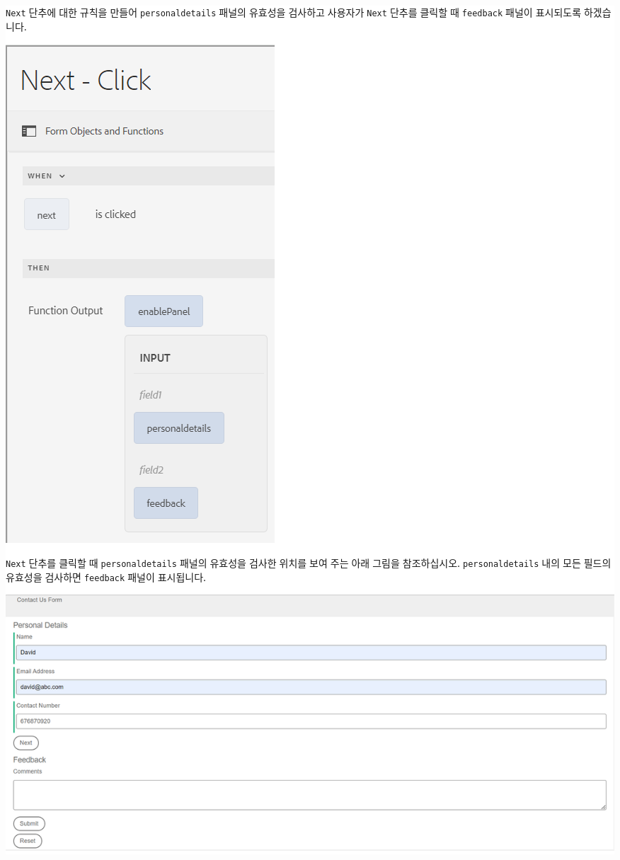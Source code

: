 `Next` 단추에 대한 규칙을 만들어 `personaldetails` 패널의 유효성을 검사하고 사용자가 `Next` 단추를 클릭할 때 `feedback` 패널이 표시되도록 하겠습니다.

![속성 설정](/help/forms/assets/custom-function-set-property.png)

`Next` 단추를 클릭할 때 `personaldetails` 패널의 유효성을 검사한 위치를 보여 주는 아래 그림을 참조하십시오. `personaldetails` 내의 모든 필드의 유효성을 검사하면 `feedback` 패널이 표시됩니다.

![속성 양식 미리 보기 설정](/help/forms/assets/set-property-form-preview.png)
